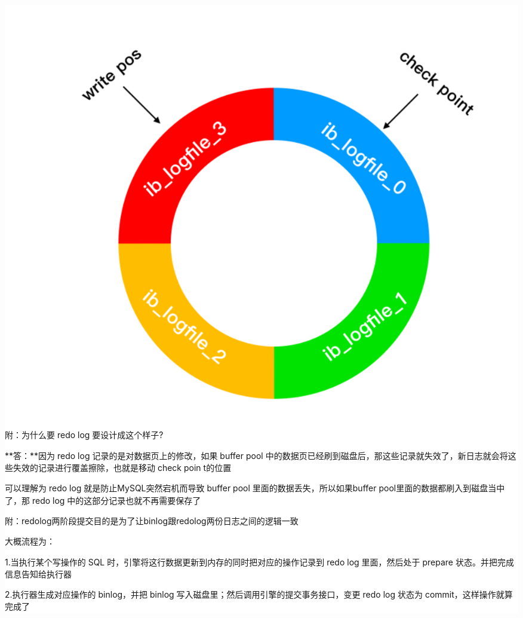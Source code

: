 ![1650023069121](../img/1650023069121.png)

附：为什么要 redo log 要设计成这个样子?

**答：**因为 redo log 记录的是对数据页上的修改，如果 buffer pool 中的数据页已经刷到磁盘后，那这些记录就失效了，新日志就会将这些失效的记录进行覆盖擦除，也就是移动 check poin t的位置

可以理解为 redo log 就是防止MySQL突然宕机而导致 buffer pool 里面的数据丢失，所以如果buffer pool里面的数据都刷入到磁盘当中了，那 redo log 中的这部分记录也就不再需要保存了

附：redolog两阶段提交目的是为了让binlog跟redolog两份日志之间的逻辑一致

大概流程为：

1.当执行某个写操作的 SQL 时，引擎将这行数据更新到内存的同时把对应的操作记录到 redo log 里面，然后处于 prepare 状态。并把完成信息告知给执行器

2.执行器生成对应操作的 binlog，并把 binlog 写入磁盘里；然后调用引擎的提交事务接口，变更 redo log 状态为 commit，这样操作就算完成了
